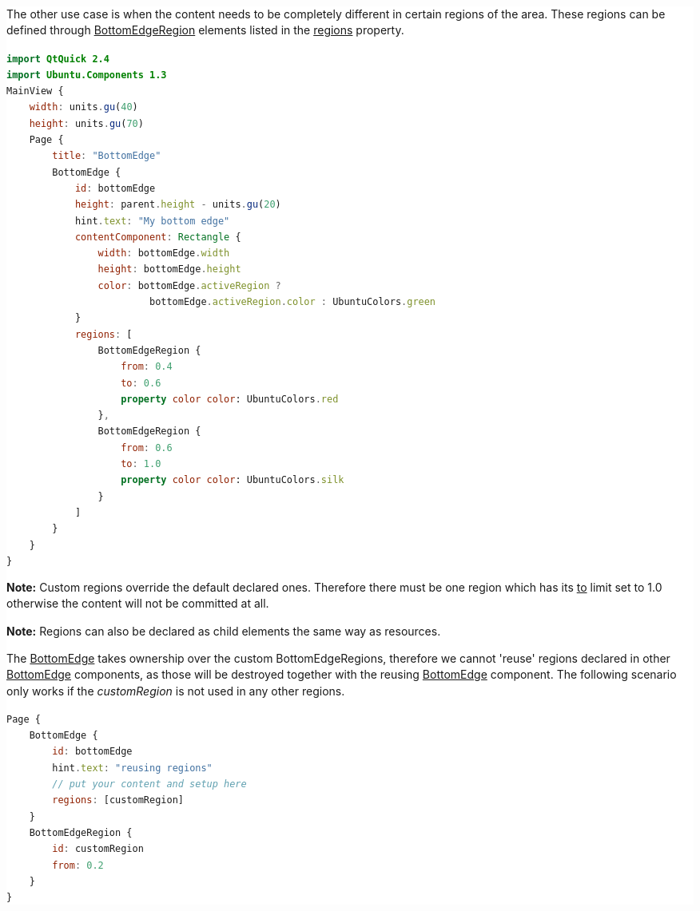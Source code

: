 The other use case is when the content needs to be completely different in certain regions of the area. These regions can be defined through [BottomEdgeRegion](../Ubuntu.Components.BottomEdgeRegion.md) elements listed in the [regions](#regions-prop) property.

``` qml
import QtQuick 2.4
import Ubuntu.Components 1.3
MainView {
    width: units.gu(40)
    height: units.gu(70)
    Page {
        title: "BottomEdge"
        BottomEdge {
            id: bottomEdge
            height: parent.height - units.gu(20)
            hint.text: "My bottom edge"
            contentComponent: Rectangle {
                width: bottomEdge.width
                height: bottomEdge.height
                color: bottomEdge.activeRegion ?
                         bottomEdge.activeRegion.color : UbuntuColors.green
            }
            regions: [
                BottomEdgeRegion {
                    from: 0.4
                    to: 0.6
                    property color color: UbuntuColors.red
                },
                BottomEdgeRegion {
                    from: 0.6
                    to: 1.0
                    property color color: UbuntuColors.silk
                }
            ]
        }
    }
}
```

**Note:** Custom regions override the default declared ones. Therefore there must be one region which has its [to](../Ubuntu.Components.BottomEdgeRegion.md#to-prop) limit set to 1.0 otherwise the content will not be committed at all.

**Note:** Regions can also be declared as child elements the same way as resources.

The [BottomEdge](index.html) takes ownership over the custom BottomEdgeRegions, therefore we cannot 'reuse' regions declared in other [BottomEdge](index.html) components, as those will be destroyed together with the reusing [BottomEdge](index.html) component. The following scenario only works if the *customRegion* is not used in any other regions.

``` qml
Page {
    BottomEdge {
        id: bottomEdge
        hint.text: "reusing regions"
        // put your content and setup here
        regions: [customRegion]
    }
    BottomEdgeRegion {
        id: customRegion
        from: 0.2
    }
}
```
